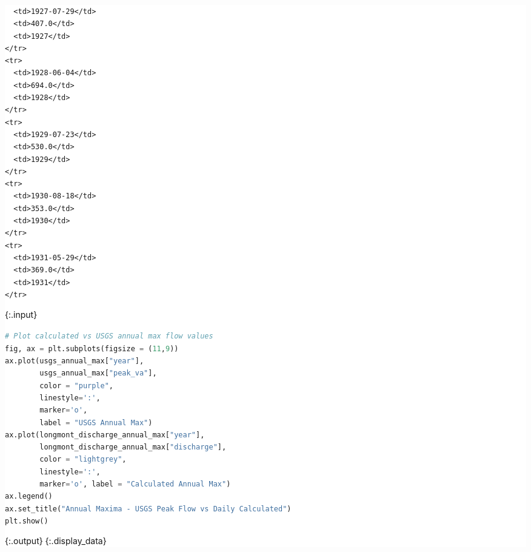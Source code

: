       <td>1927-07-29</td>
      <td>407.0</td>
      <td>1927</td>
    </tr>
    <tr>
      <td>1928-06-04</td>
      <td>694.0</td>
      <td>1928</td>
    </tr>
    <tr>
      <td>1929-07-23</td>
      <td>530.0</td>
      <td>1929</td>
    </tr>
    <tr>
      <td>1930-08-18</td>
      <td>353.0</td>
      <td>1930</td>
    </tr>
    <tr>
      <td>1931-05-29</td>
      <td>369.0</td>
      <td>1931</td>
    </tr>
  </tbody>
</table>
</div>





{:.input}
```python
# Plot calculated vs USGS annual max flow values
fig, ax = plt.subplots(figsize = (11,9))
ax.plot(usgs_annual_max["year"], 
        usgs_annual_max["peak_va"],
        color = "purple",
        linestyle=':', 
        marker='o', 
        label = "USGS Annual Max")
ax.plot(longmont_discharge_annual_max["year"], 
        longmont_discharge_annual_max["discharge"],
        color = "lightgrey",
        linestyle=':', 
        marker='o', label = "Calculated Annual Max")
ax.legend()
ax.set_title("Annual Maxima - USGS Peak Flow vs Daily Calculated")
plt.show()
```

{:.output}
{:.display_data}
